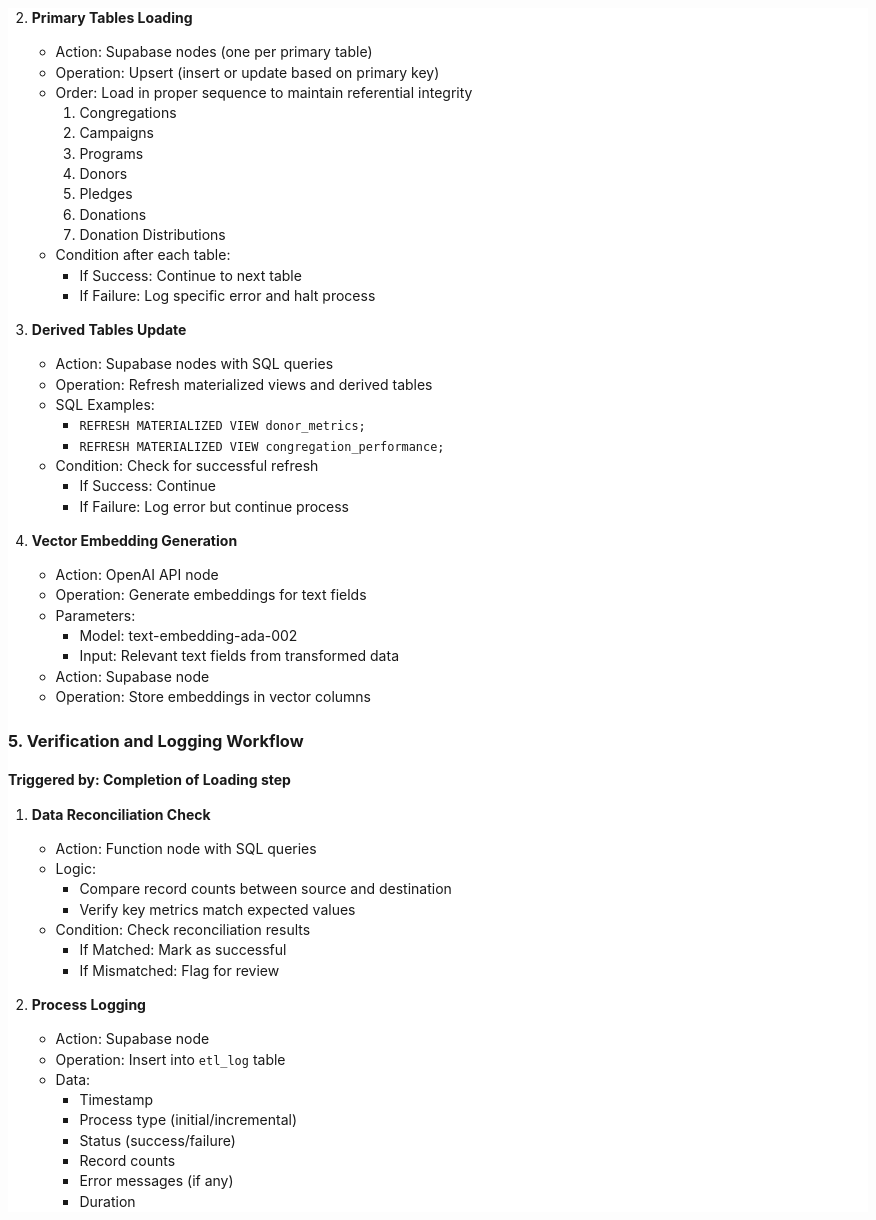 2. **Primary Tables Loading**
   - Action: Supabase nodes (one per primary table)
   - Operation: Upsert (insert or update based on primary key)
   - Order: Load in proper sequence to maintain referential integrity
     1. Congregations
     2. Campaigns
     3. Programs
     4. Donors
     5. Pledges
     6. Donations
     7. Donation Distributions
   - Condition after each table:
     - If Success: Continue to next table
     - If Failure: Log specific error and halt process

3. **Derived Tables Update**
   - Action: Supabase nodes with SQL queries
   - Operation: Refresh materialized views and derived tables
   - SQL Examples:
     - `REFRESH MATERIALIZED VIEW donor_metrics;`
     - `REFRESH MATERIALIZED VIEW congregation_performance;`
   - Condition: Check for successful refresh
     - If Success: Continue
     - If Failure: Log error but continue process

4. **Vector Embedding Generation**
   - Action: OpenAI API node
   - Operation: Generate embeddings for text fields
   - Parameters:
     - Model: text-embedding-ada-002
     - Input: Relevant text fields from transformed data
   - Action: Supabase node
   - Operation: Store embeddings in vector columns

### 5. Verification and Logging Workflow

**Triggered by: Completion of Loading step**

1. **Data Reconciliation Check**
   - Action: Function node with SQL queries
   - Logic:
     - Compare record counts between source and destination
     - Verify key metrics match expected values
   - Condition: Check reconciliation results
     - If Matched: Mark as successful
     - If Mismatched: Flag for review

2. **Process Logging**
   - Action: Supabase node
   - Operation: Insert into `etl_log` table
   - Data:
     - Timestamp
     - Process type (initial/incremental)
     - Status (success/failure)
     - Record counts
     - Error messages (if any)
     - Duration
